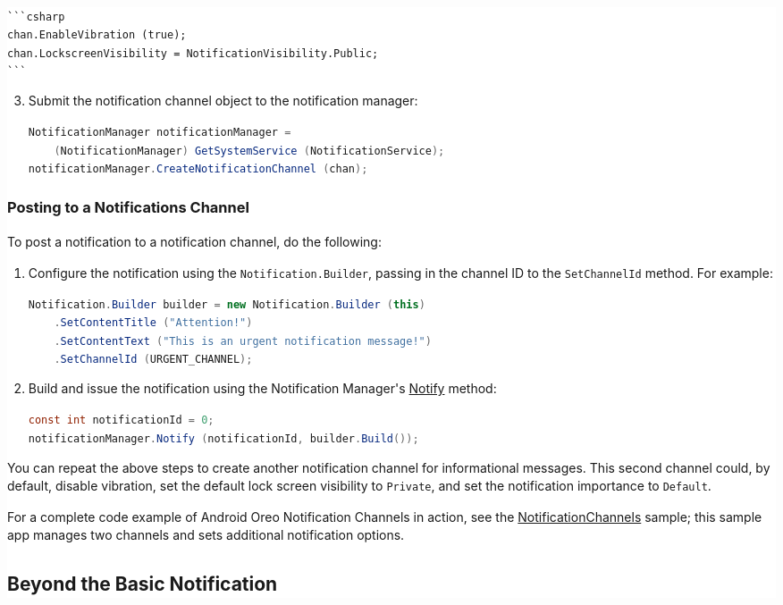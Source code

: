     ```csharp
    chan.EnableVibration (true);
    chan.LockscreenVisibility = NotificationVisibility.Public;
    ```

3.  Submit the notification channel object to the notification manager:

    ```csharp
    NotificationManager notificationManager =
        (NotificationManager) GetSystemService (NotificationService);
    notificationManager.CreateNotificationChannel (chan);
    ```

<a name="notif-chan-post" />

### Posting to a Notifications Channel

To post a notification to a notification channel, do the following:

1.  Configure the notification using the `Notification.Builder`, passing
    in the channel ID to the `SetChannelId` method. For
    example:

    ```csharp
    Notification.Builder builder = new Notification.Builder (this)
        .SetContentTitle ("Attention!")
        .SetContentText ("This is an urgent notification message!")
        .SetChannelId (URGENT_CHANNEL);
    ```

2.  Build and issue the notification  using the Notification Manager's
    [Notify](https://developer.xamarin.com/api/member/Android.App.NotificationManager.Notify/p/System.Int32/Android.App.Notification/) method:

    ```csharp
    const int notificationId = 0;
    notificationManager.Notify (notificationId, builder.Build());
    ```

You can repeat the above steps to create another notification channel
for informational messages. This second channel could, by default,
disable vibration, set the default lock screen visibility to `Private`,
and set the notification importance to `Default`.

For a complete code example of Android Oreo Notification Channels in
action, see the
[NotificationChannels](https://developer.xamarin.com/samples/monodroid/android-o/NotificationChannels)
sample; this sample app manages two channels and sets additional
notification options.



<a name="beyond-the-basic-notification" />

## Beyond the Basic Notification
